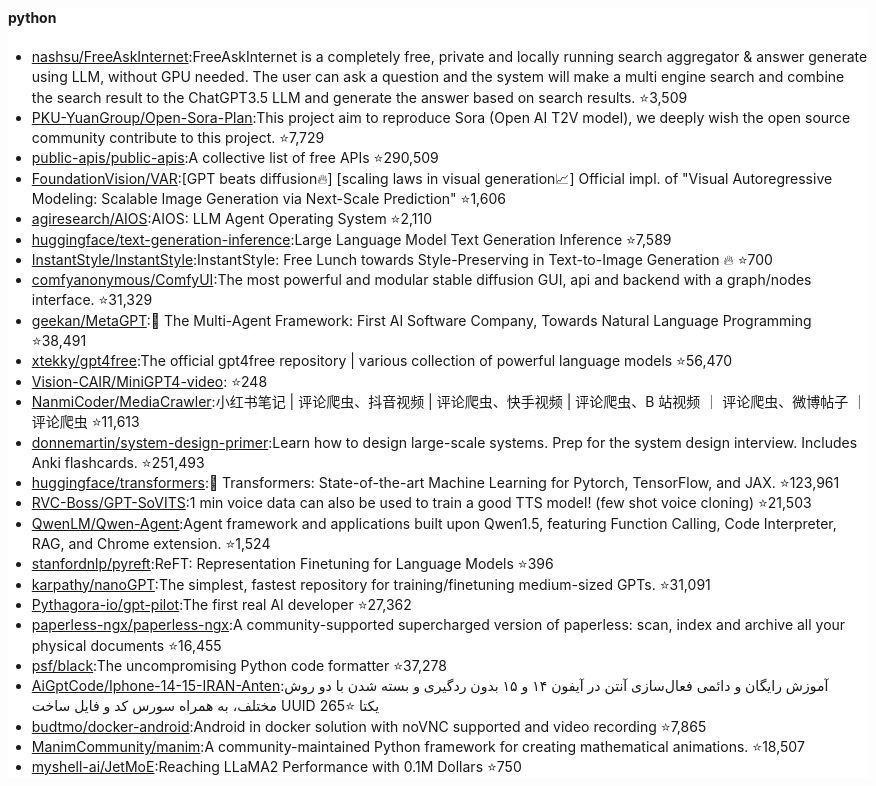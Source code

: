 #### python
* [nashsu/FreeAskInternet](https://github.com/nashsu/FreeAskInternet):FreeAskInternet is a completely free, private and locally running search aggregator & answer generate using LLM, without GPU needed. The user can ask a question and the system will make a multi engine search and combine the search result to the ChatGPT3.5 LLM and generate the answer based on search results. ⭐3,509
* [PKU-YuanGroup/Open-Sora-Plan](https://github.com/PKU-YuanGroup/Open-Sora-Plan):This project aim to reproduce Sora (Open AI T2V model), we deeply wish the open source community contribute to this project. ⭐7,729
* [public-apis/public-apis](https://github.com/public-apis/public-apis):A collective list of free APIs ⭐290,509
* [FoundationVision/VAR](https://github.com/FoundationVision/VAR):[GPT beats diffusion🔥] [scaling laws in visual generation📈] Official impl. of "Visual Autoregressive Modeling: Scalable Image Generation via Next-Scale Prediction" ⭐1,606
* [agiresearch/AIOS](https://github.com/agiresearch/AIOS):AIOS: LLM Agent Operating System ⭐2,110
* [huggingface/text-generation-inference](https://github.com/huggingface/text-generation-inference):Large Language Model Text Generation Inference ⭐7,589
* [InstantStyle/InstantStyle](https://github.com/InstantStyle/InstantStyle):InstantStyle: Free Lunch towards Style-Preserving in Text-to-Image Generation 🔥 ⭐700
* [comfyanonymous/ComfyUI](https://github.com/comfyanonymous/ComfyUI):The most powerful and modular stable diffusion GUI, api and backend with a graph/nodes interface. ⭐31,329
* [geekan/MetaGPT](https://github.com/geekan/MetaGPT):🌟 The Multi-Agent Framework: First AI Software Company, Towards Natural Language Programming ⭐38,491
* [xtekky/gpt4free](https://github.com/xtekky/gpt4free):The official gpt4free repository | various collection of powerful language models ⭐56,470
* [Vision-CAIR/MiniGPT4-video](https://github.com/Vision-CAIR/MiniGPT4-video): ⭐248
* [NanmiCoder/MediaCrawler](https://github.com/NanmiCoder/MediaCrawler):小红书笔记 | 评论爬虫、抖音视频 | 评论爬虫、快手视频 | 评论爬虫、B 站视频 ｜ 评论爬虫、微博帖子 ｜ 评论爬虫 ⭐11,613
* [donnemartin/system-design-primer](https://github.com/donnemartin/system-design-primer):Learn how to design large-scale systems. Prep for the system design interview. Includes Anki flashcards. ⭐251,493
* [huggingface/transformers](https://github.com/huggingface/transformers):🤗 Transformers: State-of-the-art Machine Learning for Pytorch, TensorFlow, and JAX. ⭐123,961
* [RVC-Boss/GPT-SoVITS](https://github.com/RVC-Boss/GPT-SoVITS):1 min voice data can also be used to train a good TTS model! (few shot voice cloning) ⭐21,503
* [QwenLM/Qwen-Agent](https://github.com/QwenLM/Qwen-Agent):Agent framework and applications built upon Qwen1.5, featuring Function Calling, Code Interpreter, RAG, and Chrome extension. ⭐1,524
* [stanfordnlp/pyreft](https://github.com/stanfordnlp/pyreft):ReFT: Representation Finetuning for Language Models ⭐396
* [karpathy/nanoGPT](https://github.com/karpathy/nanoGPT):The simplest, fastest repository for training/finetuning medium-sized GPTs. ⭐31,091
* [Pythagora-io/gpt-pilot](https://github.com/Pythagora-io/gpt-pilot):The first real AI developer ⭐27,362
* [paperless-ngx/paperless-ngx](https://github.com/paperless-ngx/paperless-ngx):A community-supported supercharged version of paperless: scan, index and archive all your physical documents ⭐16,455
* [psf/black](https://github.com/psf/black):The uncompromising Python code formatter ⭐37,278
* [AiGptCode/Iphone-14-15-IRAN-Anten](https://github.com/AiGptCode/Iphone-14-15-IRAN-Anten):آموزش رایگان و دائمی فعال‌سازی آنتن در آیفون ۱۴ و ۱۵ بدون ردگیری و بسته شدن با دو روش مختلف، به همراه سورس کد و فایل ساخت UUID یکتا ⭐265
* [budtmo/docker-android](https://github.com/budtmo/docker-android):Android in docker solution with noVNC supported and video recording ⭐7,865
* [ManimCommunity/manim](https://github.com/ManimCommunity/manim):A community-maintained Python framework for creating mathematical animations. ⭐18,507
* [myshell-ai/JetMoE](https://github.com/myshell-ai/JetMoE):Reaching LLaMA2 Performance with 0.1M Dollars ⭐750

